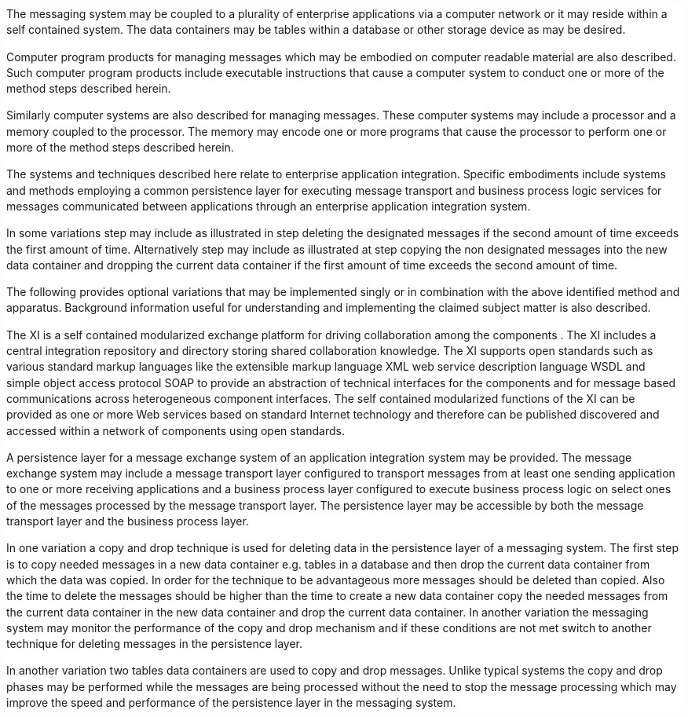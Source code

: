 The messaging system may be coupled to a plurality of enterprise applications via a computer network or it may reside within a self contained system. The data containers may be tables within a database or other storage device as may be desired.

Computer program products for managing messages which may be embodied on computer readable material are also described. Such computer program products include executable instructions that cause a computer system to conduct one or more of the method steps described herein.

Similarly computer systems are also described for managing messages. These computer systems may include a processor and a memory coupled to the processor. The memory may encode one or more programs that cause the processor to perform one or more of the method steps described herein.

The systems and techniques described here relate to enterprise application integration. Specific embodiments include systems and methods employing a common persistence layer for executing message transport and business process logic services for messages communicated between applications through an enterprise application integration system.

In some variations step may include as illustrated in step deleting the designated messages if the second amount of time exceeds the first amount of time. Alternatively step may include as illustrated at step copying the non designated messages into the new data container and dropping the current data container if the first amount of time exceeds the second amount of time.

The following provides optional variations that may be implemented singly or in combination with the above identified method and apparatus. Background information useful for understanding and implementing the claimed subject matter is also described.

The XI is a self contained modularized exchange platform for driving collaboration among the components . The XI includes a central integration repository and directory storing shared collaboration knowledge. The XI supports open standards such as various standard markup languages like the extensible markup language XML web service description language WSDL and simple object access protocol SOAP to provide an abstraction of technical interfaces for the components and for message based communications across heterogeneous component interfaces. The self contained modularized functions of the XI can be provided as one or more Web services based on standard Internet technology and therefore can be published discovered and accessed within a network of components using open standards.

A persistence layer for a message exchange system of an application integration system may be provided. The message exchange system may include a message transport layer configured to transport messages from at least one sending application to one or more receiving applications and a business process layer configured to execute business process logic on select ones of the messages processed by the message transport layer. The persistence layer may be accessible by both the message transport layer and the business process layer.

In one variation a copy and drop technique is used for deleting data in the persistence layer of a messaging system. The first step is to copy needed messages in a new data container e.g. tables in a database and then drop the current data container from which the data was copied. In order for the technique to be advantageous more messages should be deleted than copied. Also the time to delete the messages should be higher than the time to create a new data container copy the needed messages from the current data container in the new data container and drop the current data container. In another variation the messaging system may monitor the performance of the copy and drop mechanism and if these conditions are not met switch to another technique for deleting messages in the persistence layer.

In another variation two tables data containers are used to copy and drop messages. Unlike typical systems the copy and drop phases may be performed while the messages are being processed without the need to stop the message processing which may improve the speed and performance of the persistence layer in the messaging system.
